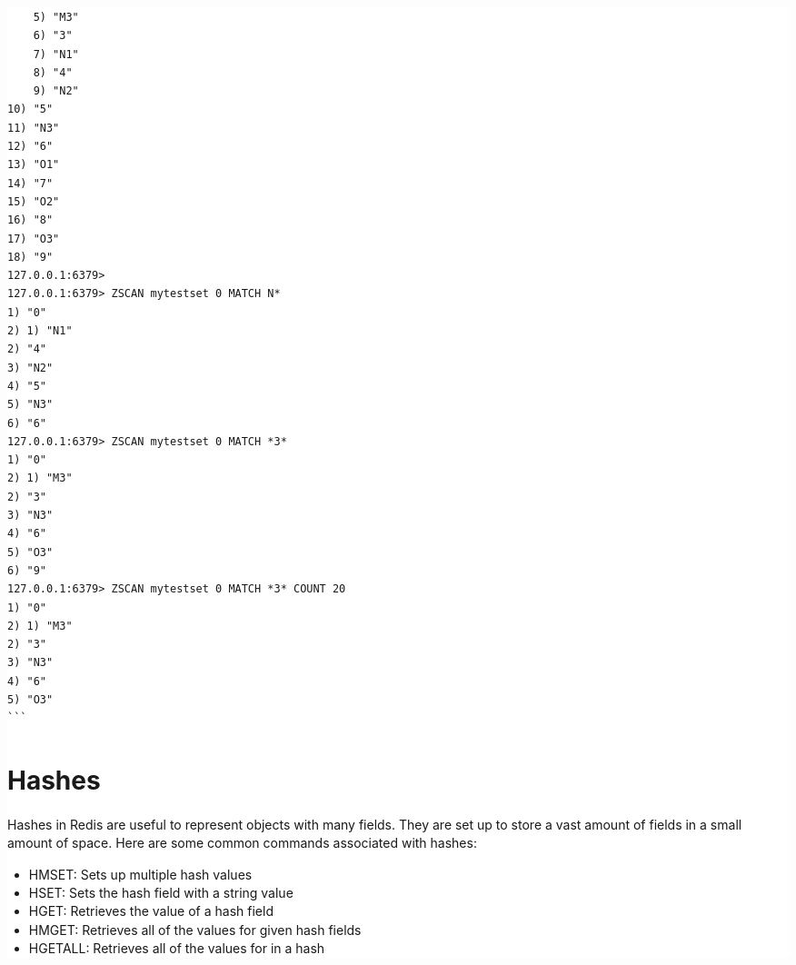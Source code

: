         5) "M3"
        6) "3"
        7) "N1"
        8) "4"
        9) "N2"
    10) "5"
    11) "N3"
    12) "6"
    13) "O1"
    14) "7"
    15) "O2"
    16) "8"
    17) "O3"
    18) "9"
    127.0.0.1:6379>
    127.0.0.1:6379> ZSCAN mytestset 0 MATCH N*
    1) "0"
    2) 1) "N1"
    2) "4"
    3) "N2"
    4) "5"
    5) "N3"
    6) "6"
    127.0.0.1:6379> ZSCAN mytestset 0 MATCH *3*
    1) "0"
    2) 1) "M3"
    2) "3"
    3) "N3"
    4) "6"
    5) "O3"
    6) "9"
    127.0.0.1:6379> ZSCAN mytestset 0 MATCH *3* COUNT 20
    1) "0"
    2) 1) "M3"
    2) "3"
    3) "N3"
    4) "6"
    5) "O3"
    ```

# Hashes

Hashes in Redis are useful to represent objects with many fields. They are set up to store a vast amount of fields in a small amount of space. Here are some common commands associated with hashes:

- HMSET: Sets up multiple hash values
- HSET: Sets the hash field with a string value
- HGET: Retrieves the value of a hash field
- HMGET: Retrieves all of the values for given hash fields
- HGETALL: Retrieves all of the values for in a hash
